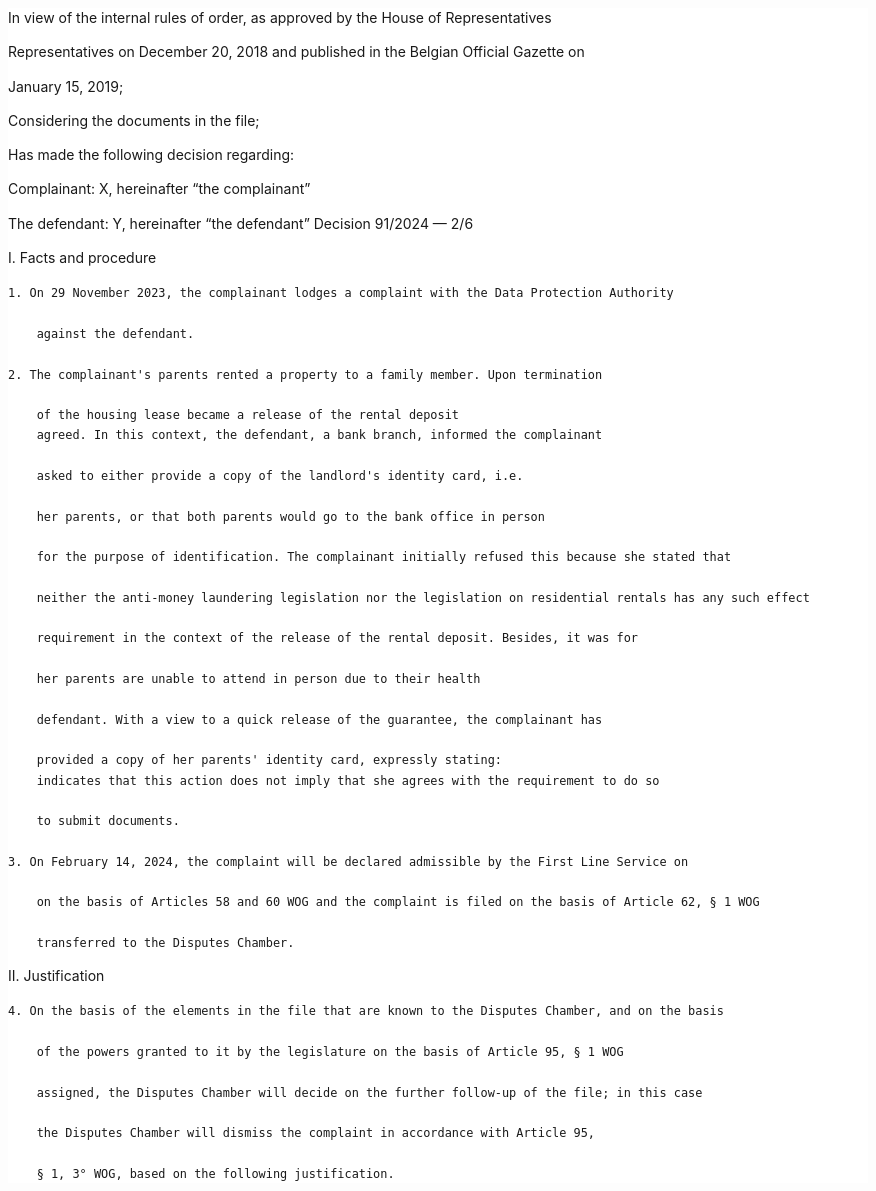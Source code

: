 In view of the internal rules of order, as approved by the House of Representatives

Representatives on December 20, 2018 and published in the Belgian Official Gazette on

January 15, 2019;

Considering the documents in the file;

Has made the following decision regarding:

Complainant: X, hereinafter “the complainant”

The defendant: Y, hereinafter “the defendant” Decision 91/2024 — 2/6

I. Facts and procedure

    1. On 29 November 2023, the complainant lodges a complaint with the Data Protection Authority

        against the defendant.

    2. The complainant's parents rented a property to a family member. Upon termination

        of the housing lease became a release of the rental deposit
        agreed. In this context, the defendant, a bank branch, informed the complainant

        asked to either provide a copy of the landlord's identity card, i.e.

        her parents, or that both parents would go to the bank office in person

        for the purpose of identification. The complainant initially refused this because she stated that

        neither the anti-money laundering legislation nor the legislation on residential rentals has any such effect

        requirement in the context of the release of the rental deposit. Besides, it was for

        her parents are unable to attend in person due to their health

        defendant. With a view to a quick release of the guarantee, the complainant has

        provided a copy of her parents' identity card, expressly stating:
        indicates that this action does not imply that she agrees with the requirement to do so

        to submit documents.

    3. On February 14, 2024, the complaint will be declared admissible by the First Line Service on

        on the basis of Articles 58 and 60 WOG and the complaint is filed on the basis of Article 62, § 1 WOG

        transferred to the Disputes Chamber.

II. Justification

    4. On the basis of the elements in the file that are known to the Disputes Chamber, and on the basis

        of the powers granted to it by the legislature on the basis of Article 95, § 1 WOG

        assigned, the Disputes Chamber will decide on the further follow-up of the file; in this case

        the Disputes Chamber will dismiss the complaint in accordance with Article 95,

        § 1, 3° WOG, based on the following justification.
